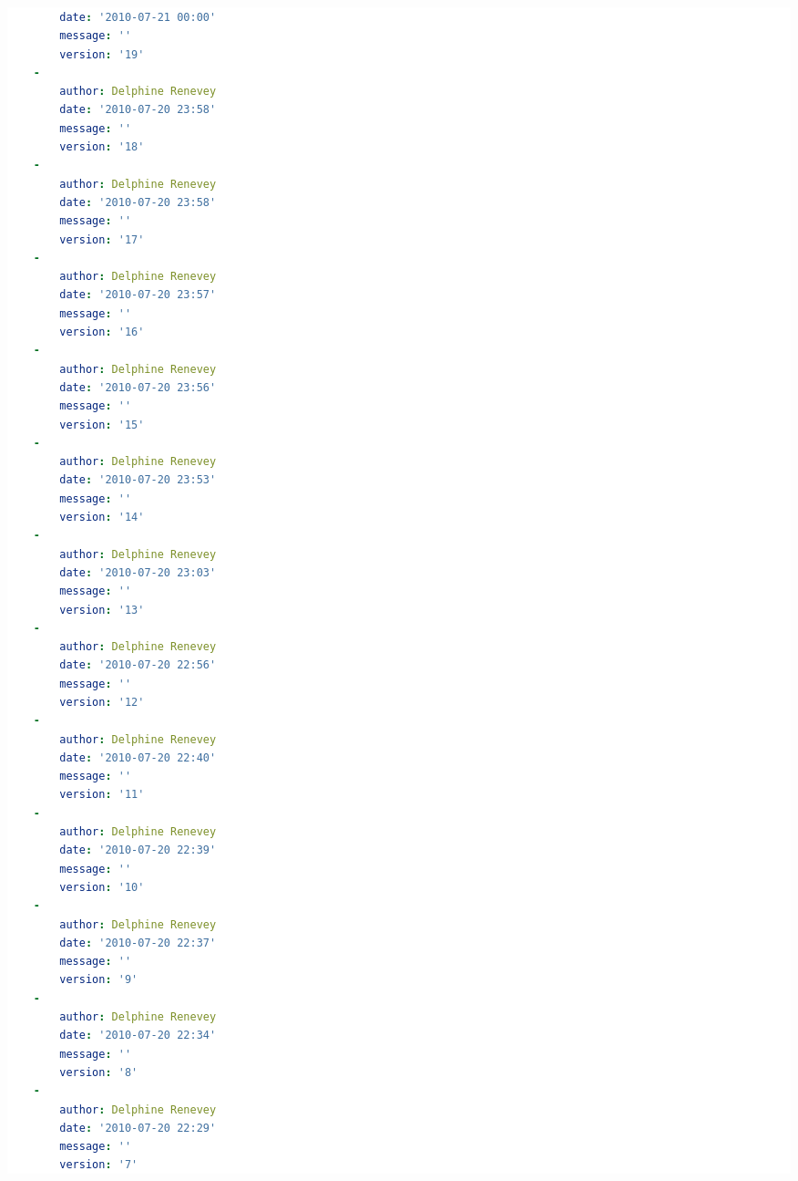 ```yaml
        date: '2010-07-21 00:00'
        message: ''
        version: '19'
    - 
        author: Delphine Renevey
        date: '2010-07-20 23:58'
        message: ''
        version: '18'
    - 
        author: Delphine Renevey
        date: '2010-07-20 23:58'
        message: ''
        version: '17'
    - 
        author: Delphine Renevey
        date: '2010-07-20 23:57'
        message: ''
        version: '16'
    - 
        author: Delphine Renevey
        date: '2010-07-20 23:56'
        message: ''
        version: '15'
    - 
        author: Delphine Renevey
        date: '2010-07-20 23:53'
        message: ''
        version: '14'
    - 
        author: Delphine Renevey
        date: '2010-07-20 23:03'
        message: ''
        version: '13'
    - 
        author: Delphine Renevey
        date: '2010-07-20 22:56'
        message: ''
        version: '12'
    - 
        author: Delphine Renevey
        date: '2010-07-20 22:40'
        message: ''
        version: '11'
    - 
        author: Delphine Renevey
        date: '2010-07-20 22:39'
        message: ''
        version: '10'
    - 
        author: Delphine Renevey
        date: '2010-07-20 22:37'
        message: ''
        version: '9'
    - 
        author: Delphine Renevey
        date: '2010-07-20 22:34'
        message: ''
        version: '8'
    - 
        author: Delphine Renevey
        date: '2010-07-20 22:29'
        message: ''
        version: '7'
```